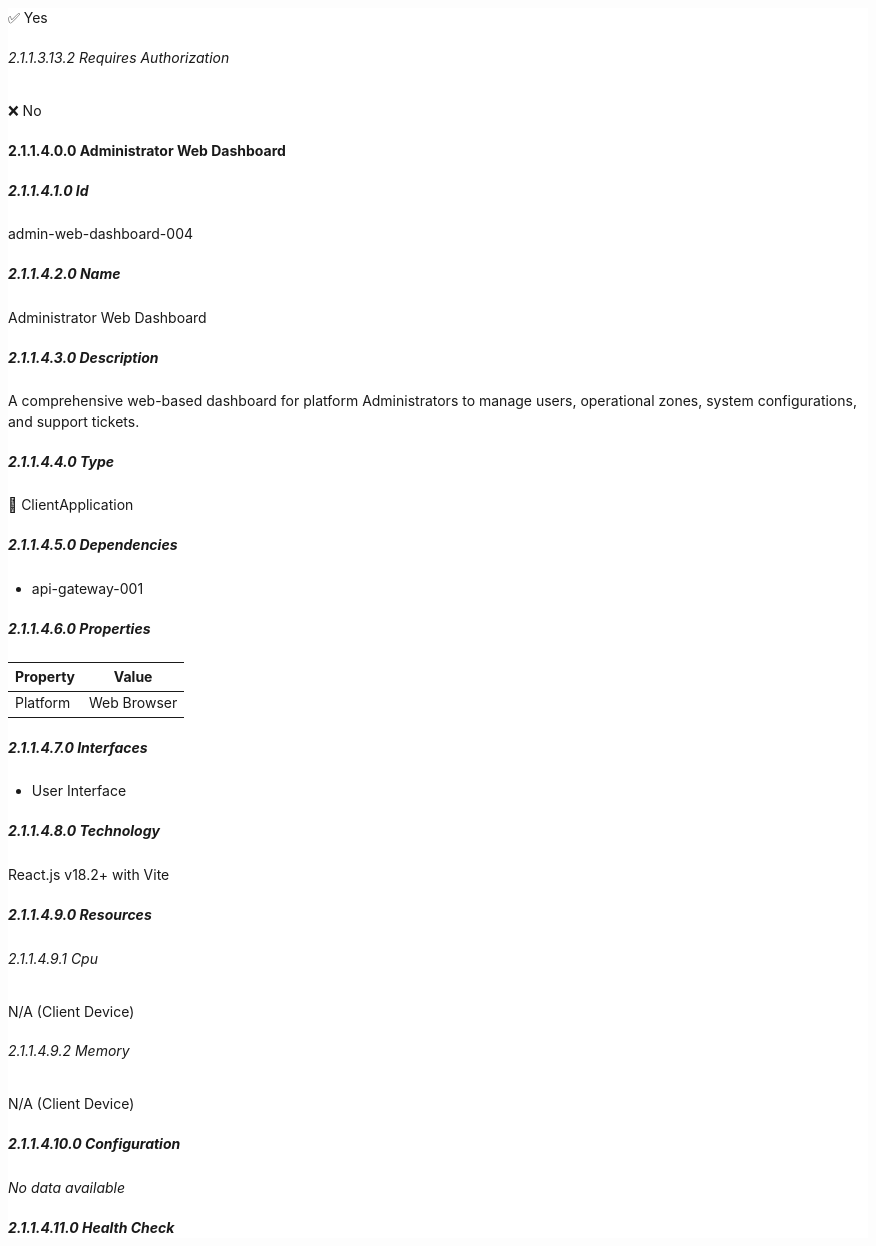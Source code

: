 ✅ Yes

###### 2.1.1.3.13.2 Requires Authorization

❌ No

#### 2.1.1.4.0.0 Administrator Web Dashboard

##### 2.1.1.4.1.0 Id

admin-web-dashboard-004

##### 2.1.1.4.2.0 Name

Administrator Web Dashboard

##### 2.1.1.4.3.0 Description

A comprehensive web-based dashboard for platform Administrators to manage users, operational zones, system configurations, and support tickets.

##### 2.1.1.4.4.0 Type

🔹 ClientApplication

##### 2.1.1.4.5.0 Dependencies

- api-gateway-001

##### 2.1.1.4.6.0 Properties

| Property | Value |
|----------|-------|
| Platform | Web Browser |

##### 2.1.1.4.7.0 Interfaces

- User Interface

##### 2.1.1.4.8.0 Technology

React.js v18.2+ with Vite

##### 2.1.1.4.9.0 Resources

###### 2.1.1.4.9.1 Cpu

N/A (Client Device)

###### 2.1.1.4.9.2 Memory

N/A (Client Device)

##### 2.1.1.4.10.0 Configuration

*No data available*

##### 2.1.1.4.11.0 Health Check
